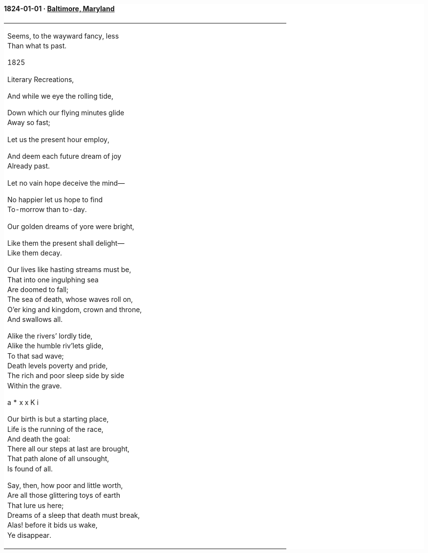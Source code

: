 #### 1824-01-01 &middot; [Baltimore, Maryland](http://dbpedia.org/resource/Baltimore)

<table style="width: 100%;"><tr><td style="width: 50%">

Seems, to the wayward fancy, less  
Than what ts past.  
  
  
  
1825  
  
Literary Recreations,  
  
And while we eye the rolling tide,  
  
Down which our flying minutes glide  
Away so fast;  
  
Let us the present hour employ,  
  
And deem each future dream of joy  
Already past.  
  
Let no vain hope deceive the mind—  
  
No happier let us hope to find  
To-morrow than to-day.  
  
Our golden dreams of yore were bright,  
  
Like them the present shall delight—  
Like them decay.  
  
Our lives like hasting streams must be,  
That into one ingulphing sea  
Are doomed to fall;  
The sea of death, whose waves roll on,  
O’er king and kingdom, crown and throne,  
And swallows all.  
  
Alike the rivers’ lordly tide,  
Alike the humble riv’lets glide,  
To that sad wave;  
Death levels poverty and pride,  
The rich and poor sleep side by side  
Within the grave.  
  
a * x x K i  
  
Our birth is but a starting place,  
Life is the running of the race,  
And death the goal:  
There all our steps at last are brought,  
That path alone of all unsought,  
Is found of all.  
  
Say, then, how poor and little worth,  
Are all those glittering toys of earth  
That lure us here;  
Dreams of a sleep that death must break,  
Alas! before it bids us wake,  
Ye disappear.  
  
